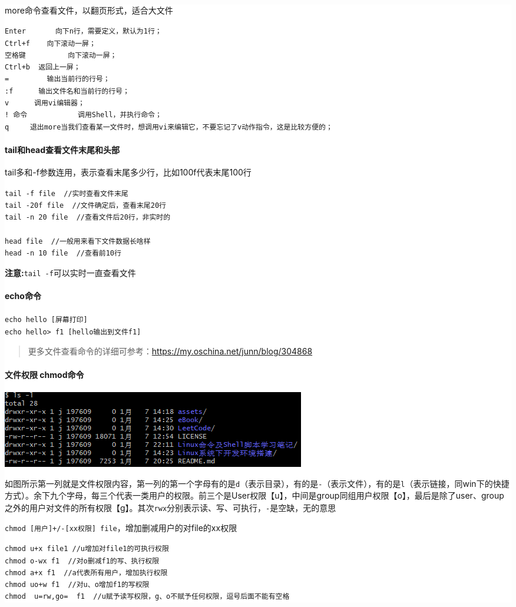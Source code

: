 more命令查看文件，以翻页形式，适合大文件

```
Enter       向下n行，需要定义，默认为1行； 
Ctrl+f    向下滚动一屏； 
空格键          向下滚动一屏； 
Ctrl+b  返回上一屏； 
=         输出当前行的行号； 
:f      输出文件名和当前行的行号； 
v      调用vi编辑器； 
! 命令            调用Shell，并执行命令； 
q     退出more当我们查看某一文件时，想调用vi来编辑它，不要忘记了v动作指令，这是比较方便的； 
```
#### tail和head查看文件末尾和头部
tail多和-f参数连用，表示查看末尾多少行，比如100f代表末尾100行
```
tail -f file  //实时查看文件末尾
tail -20f file  //文件确定后，查看末尾20行
tail -n 20 file  //查看文件后20行，非实时的

head file  //一般用来看下文件数据长啥样
head -n 10 file  //查看前10行
```

**注意:**`tail -f`可以实时一直查看文件
#### echo命令

```
echo hello [屏幕打印]
echo hello> f1 [hello输出到文件f1]
```
> 更多文件查看命令的详细可参考：https://my.oschina.net/junn/blog/304868

#### 文件权限 chmod命令

![1546870348043](assets/1546870348043.png)

如图所示第一列就是文件权限内容，第一列的第一个字母有的是`d`（表示目录），有的是`-`（表示文件），有的是`l`（表示链接，同win下的快捷方式）。余下九个字母，每三个代表一类用户的权限。前三个是User权限【u】，中间是group同组用户权限【o】，最后是除了user、group之外的用户对文件的所有权限【g】。其次`rwx`分别表示读、写、可执行，`-`是空缺，无的意思

`chmod [用户]+/-[xx权限] file`，增加删减用户的对file的xx权限

```
chmod u+x file1	//u增加对file1的可执行权限
chmod o-wx f1  //对o删减f1的写、执行权限
chmod a+x f1  //a代表所有用户，增加执行权限
chmod uo+w f1  //对u、o增加f1的写权限
chmod  u=rw,go=  f1  //u赋予读写权限，g、o不赋予任何权限，逗号后面不能有空格
```
